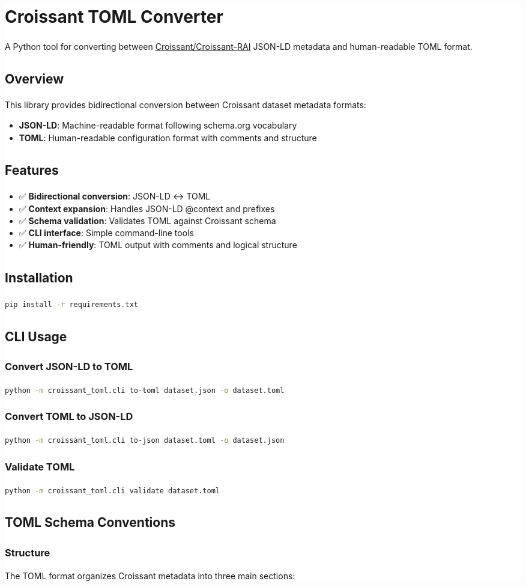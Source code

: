 # Croissant TOML Converter

A Python tool for converting between [Croissant/Croissant-RAI](https://github.com/mlcommons/croissant) JSON-LD metadata and human-readable TOML format.

## Overview

This library provides bidirectional conversion between Croissant dataset metadata formats:
- **JSON-LD**: Machine-readable format following schema.org vocabulary
- **TOML**: Human-readable configuration format with comments and structure

## Features

- ✅ **Bidirectional conversion**: JSON-LD ↔ TOML
- ✅ **Context expansion**: Handles JSON-LD @context and prefixes  
- ✅ **Schema validation**: Validates TOML against Croissant schema
- ✅ **CLI interface**: Simple command-line tools
- ✅ **Human-friendly**: TOML output with comments and logical structure

## Installation

```bash
pip install -r requirements.txt
```

## CLI Usage

### Convert JSON-LD to TOML

```bash
python -m croissant_toml.cli to-toml dataset.json -o dataset.toml
```

### Convert TOML to JSON-LD

```bash
python -m croissant_toml.cli to-json dataset.toml -o dataset.json
```

### Validate TOML

```bash
python -m croissant_toml.cli validate dataset.toml
```

## TOML Schema Conventions

### Structure

The TOML format organizes Croissant metadata into three main sections:
